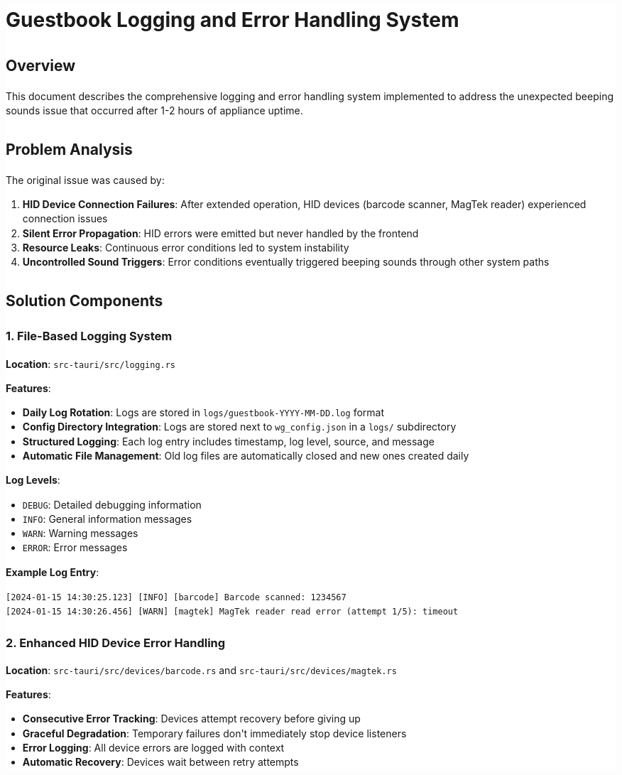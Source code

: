 # Guestbook Logging and Error Handling System

## Overview

This document describes the comprehensive logging and error handling system implemented to address the unexpected beeping sounds issue that occurred after 1-2 hours of appliance uptime.

## Problem Analysis

The original issue was caused by:
1. **HID Device Connection Failures**: After extended operation, HID devices (barcode scanner, MagTek reader) experienced connection issues
2. **Silent Error Propagation**: HID errors were emitted but never handled by the frontend
3. **Resource Leaks**: Continuous error conditions led to system instability
4. **Uncontrolled Sound Triggers**: Error conditions eventually triggered beeping sounds through other system paths

## Solution Components

### 1. File-Based Logging System

**Location**: `src-tauri/src/logging.rs`

**Features**:
- **Daily Log Rotation**: Logs are stored in `logs/guestbook-YYYY-MM-DD.log` format
- **Config Directory Integration**: Logs are stored next to `wg_config.json` in a `logs/` subdirectory
- **Structured Logging**: Each log entry includes timestamp, log level, source, and message
- **Automatic File Management**: Old log files are automatically closed and new ones created daily

**Log Levels**:
- `DEBUG`: Detailed debugging information
- `INFO`: General information messages
- `WARN`: Warning messages
- `ERROR`: Error messages

**Example Log Entry**:
```
[2024-01-15 14:30:25.123] [INFO] [barcode] Barcode scanned: 1234567
[2024-01-15 14:30:26.456] [WARN] [magtek] MagTek reader read error (attempt 1/5): timeout
```

### 2. Enhanced HID Device Error Handling

**Location**: `src-tauri/src/devices/barcode.rs` and `src-tauri/src/devices/magtek.rs`

**Features**:
- **Consecutive Error Tracking**: Devices attempt recovery before giving up
- **Graceful Degradation**: Temporary failures don't immediately stop device listeners
- **Error Logging**: All device errors are logged with context
- **Automatic Recovery**: Devices wait between retry attempts
